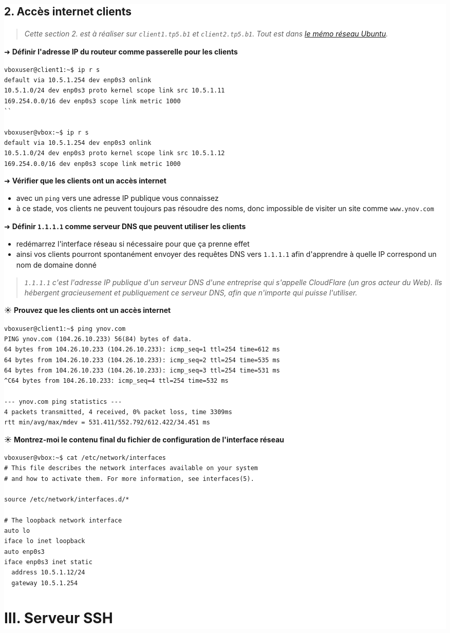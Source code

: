 ## 2. Accès internet clients

> *Cette section 2. est à réaliser sur `client1.tp5.b1` et `client2.tp5.b1`. Tout est dans [le mémo réseau Ubuntu](../../cours/memo/ubuntu.md).*

➜ **Définir l'adresse IP du routeur comme passerelle pour les clients**
```
vboxuser@client1:~$ ip r s
default via 10.5.1.254 dev enp0s3 onlink 
10.5.1.0/24 dev enp0s3 proto kernel scope link src 10.5.1.11 
169.254.0.0/16 dev enp0s3 scope link metric 1000 
``

vboxuser@vbox:~$ ip r s
default via 10.5.1.254 dev enp0s3 onlink 
10.5.1.0/24 dev enp0s3 proto kernel scope link src 10.5.1.12 
169.254.0.0/16 dev enp0s3 scope link metric 1000 
```

➜ **Vérifier que les clients ont un accès internet**

- avec un `ping` vers une adresse IP publique vous connaissez
- à ce stade, vos clients ne peuvent toujours pas résoudre des noms, donc impossible de visiter un site comme `www.ynov.com`

➜ **Définir `1.1.1.1` comme serveur DNS que peuvent utiliser les clients**

- redémarrez l'interface réseau si nécessaire pour que ça prenne effet
- ainsi vos clients pourront spontanément envoyer des requêtes DNS vers `1.1.1.1` afin d'apprendre à quelle IP correspond un nom de domaine donné

> *`1.1.1.1` c'est l'adresse IP publique d'un serveur DNS d'une entreprise qui s'appelle CloudFlare (un gros acteur du Web). Ils hébergent gracieusement et publiquement ce serveur DNS, afin que n'importe qui puisse l'utiliser.*

☀️ **Prouvez que les clients ont un accès internet**

```
vboxuser@client1:~$ ping ynov.com
PING ynov.com (104.26.10.233) 56(84) bytes of data.
64 bytes from 104.26.10.233 (104.26.10.233): icmp_seq=1 ttl=254 time=612 ms
64 bytes from 104.26.10.233 (104.26.10.233): icmp_seq=2 ttl=254 time=535 ms
64 bytes from 104.26.10.233 (104.26.10.233): icmp_seq=3 ttl=254 time=531 ms
^C64 bytes from 104.26.10.233: icmp_seq=4 ttl=254 time=532 ms

--- ynov.com ping statistics ---
4 packets transmitted, 4 received, 0% packet loss, time 3309ms
rtt min/avg/max/mdev = 531.411/552.792/612.422/34.451 ms
```

☀️ **Montrez-moi le contenu final du fichier de configuration de l'interface réseau**
```
vboxuser@vbox:~$ cat /etc/network/interfaces
# This file describes the network interfaces available on your system
# and how to activate them. For more information, see interfaces(5).

source /etc/network/interfaces.d/*

# The loopback network interface
auto lo
iface lo inet loopback
auto enp0s3
iface enp0s3 inet static
  address 10.5.1.12/24
  gateway 10.5.1.254
```
# III. Serveur SSH